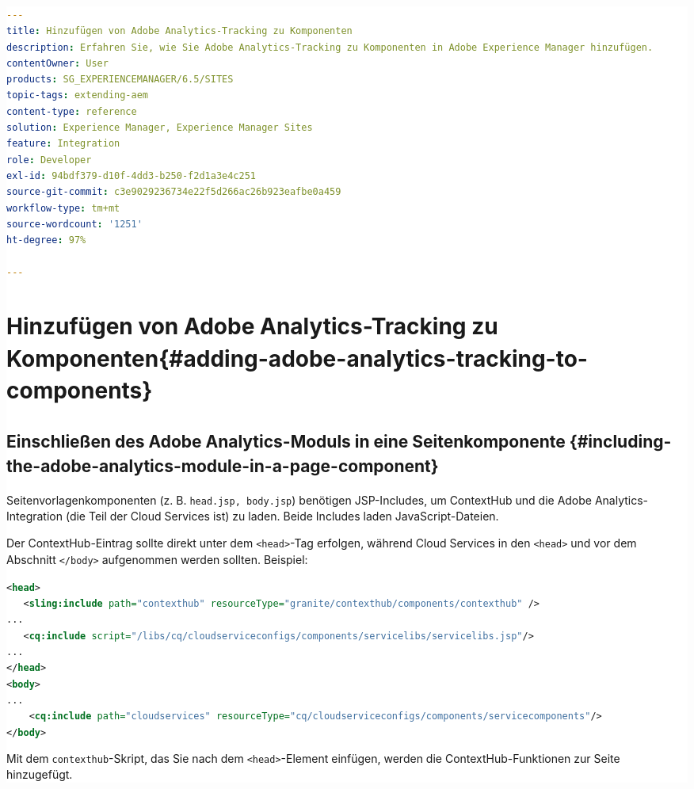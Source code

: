 ```yaml
---
title: Hinzufügen von Adobe Analytics-Tracking zu Komponenten
description: Erfahren Sie, wie Sie Adobe Analytics-Tracking zu Komponenten in Adobe Experience Manager hinzufügen.
contentOwner: User
products: SG_EXPERIENCEMANAGER/6.5/SITES
topic-tags: extending-aem
content-type: reference
solution: Experience Manager, Experience Manager Sites
feature: Integration
role: Developer
exl-id: 94bdf379-d10f-4dd3-b250-f2d1a3e4c251
source-git-commit: c3e9029236734e22f5d266ac26b923eafbe0a459
workflow-type: tm+mt
source-wordcount: '1251'
ht-degree: 97%

---
```


# Hinzufügen von Adobe Analytics-Tracking zu Komponenten{#adding-adobe-analytics-tracking-to-components}

## Einschließen des Adobe Analytics-Moduls in eine Seitenkomponente {#including-the-adobe-analytics-module-in-a-page-component}

Seitenvorlagenkomponenten (z. B. `head.jsp, body.jsp`) benötigen JSP-Includes, um ContextHub und die Adobe Analytics-Integration (die Teil der Cloud Services ist) zu laden. Beide Includes laden JavaScript-Dateien.

Der ContextHub-Eintrag sollte direkt unter dem `<head>`-Tag erfolgen, während Cloud Services in den `<head>` und vor dem Abschnitt `</body>` aufgenommen werden sollten. Beispiel:

```xml
<head>
   <sling:include path="contexthub" resourceType="granite/contexthub/components/contexthub" />
...
   <cq:include script="/libs/cq/cloudserviceconfigs/components/servicelibs/servicelibs.jsp"/>
...
</head>
<body>
...
    <cq:include path="cloudservices" resourceType="cq/cloudserviceconfigs/components/servicecomponents"/>
</body>
```

Mit dem `contexthub`-Skript, das Sie nach dem `<head>`-Element einfügen, werden die ContextHub-Funktionen zur Seite hinzugefügt.

